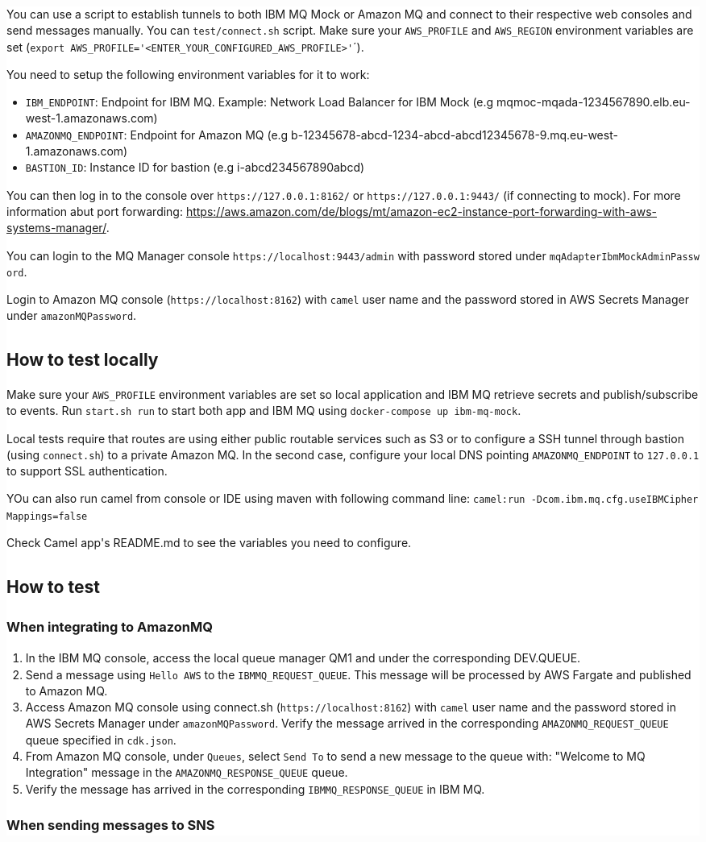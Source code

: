 You can use a script to establish tunnels to both IBM MQ Mock or Amazon MQ and connect to their respective web consoles and send messages manually.
You can `test/connect.sh` script. Make sure your `AWS_PROFILE` and `AWS_REGION` environment variables are set (`export AWS_PROFILE='<ENTER_YOUR_CONFIGURED_AWS_PROFILE>'`´).

You need to setup the following environment variables for it to work:

* `IBM_ENDPOINT`: Endpoint for IBM MQ. Example: Network Load Balancer for IBM Mock (e.g mqmoc-mqada-1234567890.elb.eu-west-1.amazonaws.com)
* `AMAZONMQ_ENDPOINT`: Endpoint for Amazon MQ (e.g b-12345678-abcd-1234-abcd-abcd12345678-9.mq.eu-west-1.amazonaws.com)
* `BASTION_ID`: Instance ID for bastion (e.g i-abcd234567890abcd)

You can then log in to the console over `https://127.0.0.1:8162/` or `https://127.0.0.1:9443/` (if connecting to mock). For more information abut port forwarding: https://aws.amazon.com/de/blogs/mt/amazon-ec2-instance-port-forwarding-with-aws-systems-manager/.

You can login to the MQ Manager console `https://localhost:9443/admin` with password stored under `mqAdapterIbmMockAdminPassword`. 

Login to Amazon MQ console (`https://localhost:8162`) with `camel` user name and the password stored in AWS Secrets Manager under `amazonMQPassword`. 

## How to test locally

Make sure your `AWS_PROFILE` environment variables are set so local application and IBM MQ retrieve secrets and publish/subscribe to events. Run `start.sh run` to start both app and IBM MQ using `docker-compose up ibm-mq-mock`.

Local tests require that routes are using either public routable services such as S3 or to configure a SSH tunnel through bastion (using `connect.sh`) to a private Amazon MQ. In the second case, configure your local DNS pointing `AMAZONMQ_ENDPOINT` to `127.0.0.1` to support SSL authentication.

YOu can also run camel from console or IDE using maven with following command line:
`camel:run -Dcom.ibm.mq.cfg.useIBMCipherMappings=false`

Check Camel app's README.md to see the variables you need to configure.

## How to test

### When integrating to AmazonMQ

1. In the IBM MQ console, access the local queue manager QM1 and under the corresponding DEV.QUEUE.
2. Send a message using `Hello AWS` to the `IBMMQ_REQUEST_QUEUE`. This message will be processed by AWS Fargate and published to Amazon MQ.
3. Access Amazon MQ console using connect.sh (`https://localhost:8162`) with `camel` user name and the password stored in AWS Secrets Manager under `amazonMQPassword`. Verify the message arrived in the corresponding `AMAZONMQ_REQUEST_QUEUE` queue specified in `cdk.json`. 
4. From Amazon MQ console, under `Queues`, select `Send To` to send a new message to the queue with: "Welcome to MQ Integration" message in the `AMAZONMQ_RESPONSE_QUEUE` queue.
5. Verify the message has arrived in the corresponding `IBMMQ_RESPONSE_QUEUE` in IBM MQ.

### When sending messages to SNS
